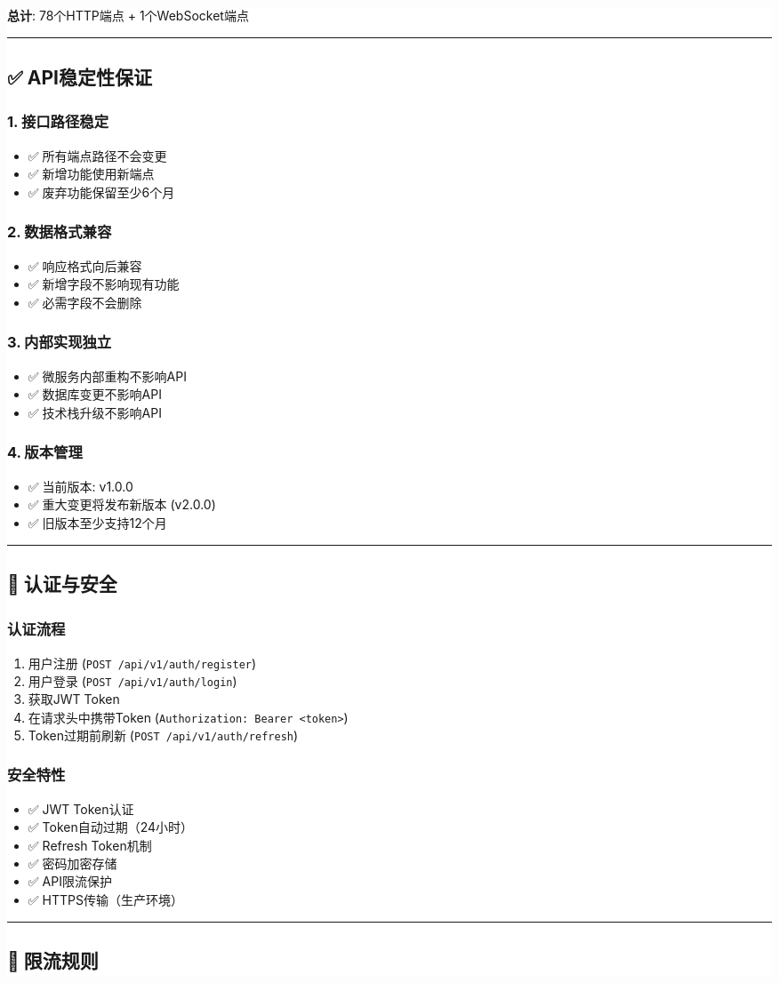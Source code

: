 **总计**: 78个HTTP端点 + 1个WebSocket端点

---

## ✅ API稳定性保证

### 1. 接口路径稳定
- ✅ 所有端点路径不会变更
- ✅ 新增功能使用新端点
- ✅ 废弃功能保留至少6个月

### 2. 数据格式兼容
- ✅ 响应格式向后兼容
- ✅ 新增字段不影响现有功能
- ✅ 必需字段不会删除

### 3. 内部实现独立
- ✅ 微服务内部重构不影响API
- ✅ 数据库变更不影响API
- ✅ 技术栈升级不影响API

### 4. 版本管理
- ✅ 当前版本: v1.0.0
- ✅ 重大变更将发布新版本 (v2.0.0)
- ✅ 旧版本至少支持12个月

---

## 🔐 认证与安全

### 认证流程
1. 用户注册 (`POST /api/v1/auth/register`)
2. 用户登录 (`POST /api/v1/auth/login`)
3. 获取JWT Token
4. 在请求头中携带Token (`Authorization: Bearer <token>`)
5. Token过期前刷新 (`POST /api/v1/auth/refresh`)

### 安全特性
- ✅ JWT Token认证
- ✅ Token自动过期（24小时）
- ✅ Refresh Token机制
- ✅ 密码加密存储
- ✅ API限流保护
- ✅ HTTPS传输（生产环境）

---

## 🚦 限流规则
